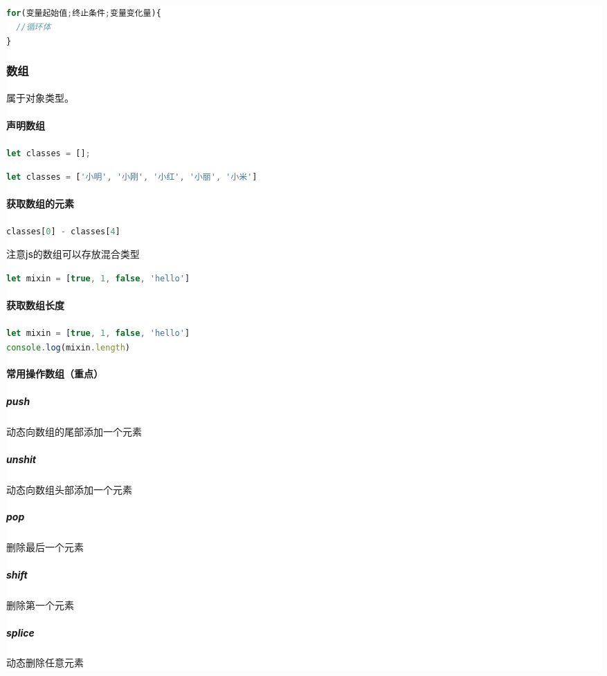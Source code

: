 ```js
for(变量起始值;终止条件;变量变化量){
  //循环体
}
```

### 数组

属于对象类型。

#### 声明数组

```js
let classes = [];
```

```js
let classes = ['小明', '小刚', '小红', '小丽', '小米']
```

#### 获取数组的元素

```js
classes[0] - classes[4]
```

注意js的数组可以存放混合类型

```js
let mixin = [true, 1, false, 'hello']
```

#### 获取数组长度

```js
let mixin = [true, 1, false, 'hello']
console.log(mixin.length)
```

#### 常用操作数组（重点）

##### push

动态向数组的尾部添加一个元素

##### unshit

动态向数组头部添加一个元素

##### pop

删除最后一个元素

##### shift

删除第一个元素

##### splice

动态删除任意元素
